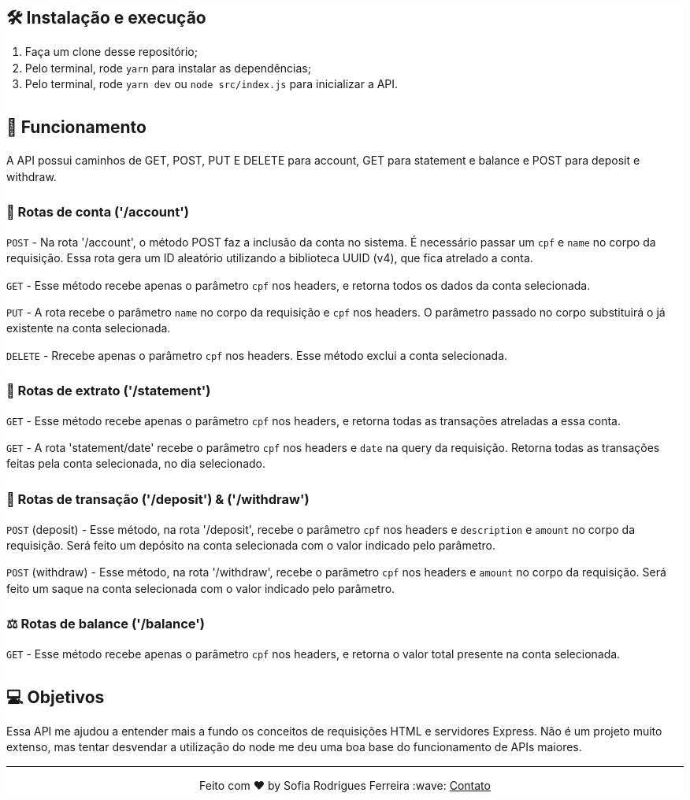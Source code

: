 ## 🛠️ Instalação e execução

1. Faça um clone desse repositório;
2. Pelo terminal, rode `yarn` para instalar as dependências;
3. Pelo terminal, rode `yarn dev` ou `node src/index.js` para inicializar a API.

## 🚀 Funcionamento

A API possui caminhos de GET, POST, PUT E DELETE para account, GET para statement e balance e POST para deposit e withdraw.

### 🧾 Rotas de conta ('/account')

`POST` - Na rota '/account', o método POST faz a inclusão da conta no sistema. É necessário passar um `cpf` e `name` no corpo da requisição. Essa rota gera um ID aleatório utilizando a biblioteca UUID (v4), que fica atrelado a conta.

`GET` - Esse método recebe apenas o parâmetro `cpf` nos headers, e retorna todos os dados da conta selecionada.

`PUT` - A rota recebe o parâmetro `name` no corpo da requisição e `cpf` nos headers. O parâmetro passado no corpo substituirá o já existente na conta selecionada.

`DELETE` - Rrecebe apenas o parâmetro `cpf` nos headers. Esse método exclui a conta selecionada.

### 📰 Rotas de extrato ('/statement')

`GET` - Esse método recebe apenas o parâmetro `cpf` nos headers, e retorna todas as transações atreladas a essa conta.

`GET` - A rota 'statement/date' recebe o parâmetro `cpf` nos headers e `date` na query da requisição. Retorna todas as transações feitas pela conta selecionada, no dia selecionado.

### 💸 Rotas de transação ('/deposit') & ('/withdraw')

`POST` (deposit) - Esse método, na rota '/deposit', recebe o parâmetro `cpf` nos headers e `description` e `amount` no corpo da requisição. Será feito um depósito na conta selecionada com o valor indicado pelo parâmetro.

`POST` (withdraw) - Esse método, na rota '/withdraw', recebe o parâmetro `cpf` nos headers e `amount` no corpo da requisição. Será feito um saque na conta selecionada com o valor indicado pelo parâmetro.

### ⚖️ Rotas de balance ('/balance')

`GET` - Esse método recebe apenas o parâmetro `cpf` nos headers, e retorna o valor total presente na conta selecionada.

## 💻 Objetivos

Essa API me ajudou a entender mais a fundo os conceitos de requisições HTML e servidores Express. Não é um projeto muito extenso, mas tentar desvendar a utilização do node me deu uma boa base do funcionamento de APIs maiores.

---

<p align="center">Feito com ♥ by Sofia Rodrigues Ferreira :wave: <a href="https://www.linkedin.com/in/sofiarodfer/">Contato</a></p>
